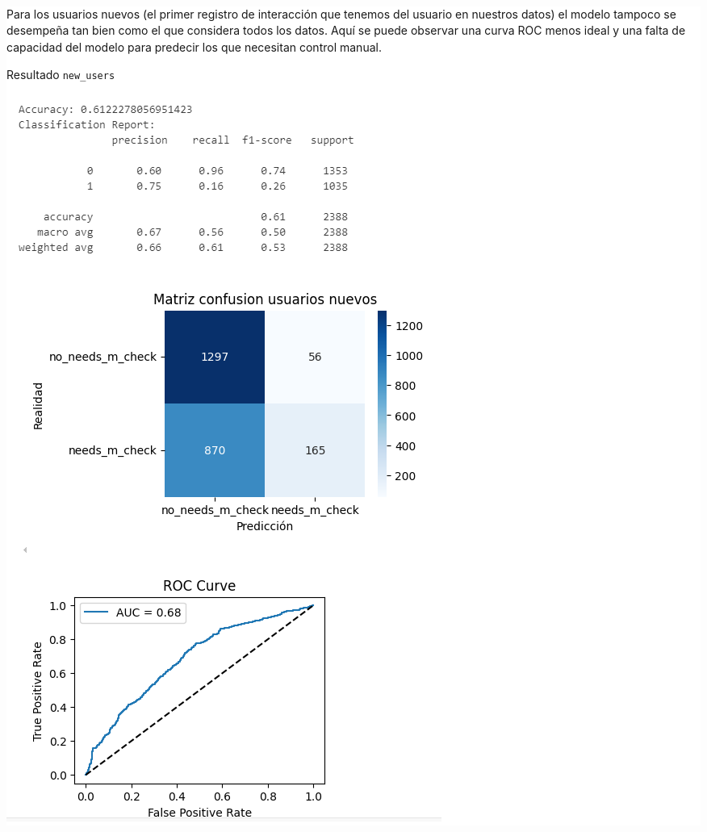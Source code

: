 Para los usuarios nuevos (el primer registro de interacción que tenemos del usuario en nuestros datos) el modelo tampoco se desempeña tan bien como el que considera todos los datos. Aquí se puede observar una curva ROC menos ideal y una falta de capacidad del modelo para predecir los que necesitan control manual. 

Resultado `new_users`

![Segmentación3](Alba/images/nuevos.png)
